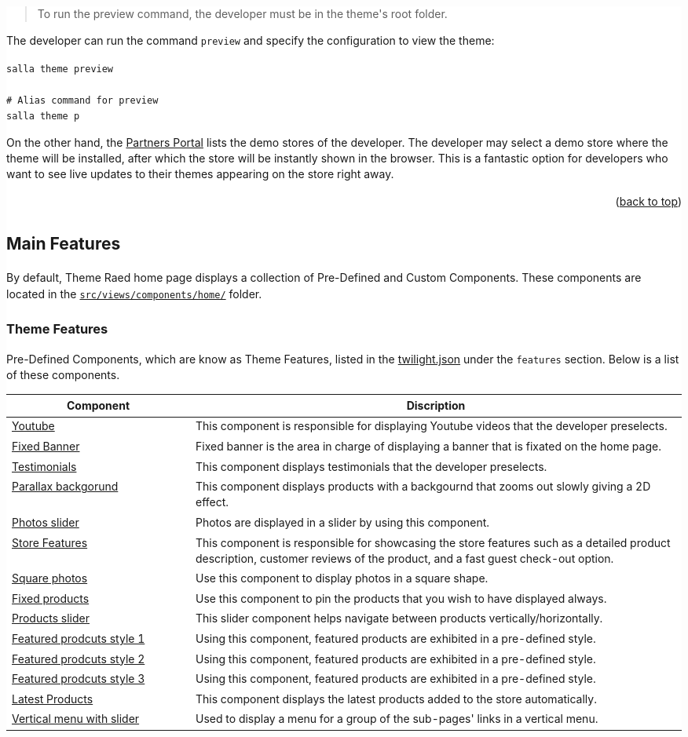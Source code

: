 
> To run the preview command, the developer must be in the theme's root folder.

The developer can run the command `preview` and specify the configuration to view the theme:

```shell title = "Terminal"
salla theme preview

# Alias command for preview
salla theme p
```

On the other hand, the [Partners Portal]() lists the demo stores of the developer. The developer may select a demo store where the theme will be installed, after which the store will be instantly shown in the browser. This is a fantastic option for developers who want to see live updates to their themes appearing on the store right away.

<p align="right">(<a href="#top">back to top</a>)</p>

## Main Features 
By default, Theme Raed home page displays a collection of Pre-Defined and Custom Components. These components are located in the [`src/views/components/home/`](https://github.com/SallaApp/theme-raed/tree/master/src/views/components/home) folder.


### Theme Features  
 Pre-Defined  Components, which are know as Theme Features, listed in the [twilight.json](https://github.com/SallaApp/theme-raed/blob/master/twilight.json) under the `features` section. Below is a list of these components.
 
 | <div style="width:220px">Component</div>                                                       | Discription                                                                                                                                                                 |
 | ---------------------------------------------------------------------------------------------- | --------------------------------------------------------------------------------------------------------------------------------------------------------------------------- |
 | [Youtube](https://docs.salla.dev/doc-422582/?nav=01HNFTD5Y5ESFQS3P9MJ0721VM)                   | This component is responsible for displaying Youtube videos that the developer preselects.                                                                                  |
 | [Fixed Banner](https://docs.salla.dev/doc-422583/?nav=01HNFTD5Y5ESFQS3P9MJ0721VM)              | Fixed banner is the area in charge of displaying a banner that is fixated on the home page.                                                                                 |
 | [Testimonials](https://docs.salla.dev/doc-422584/?nav=01HNFTD5Y5ESFQS3P9MJ0721VM)              | This component displays testimonials that the developer preselects.                                                                                                         |
 | [Parallax backgorund](https://docs.salla.dev/doc-422585/?nav=01HNFTD5Y5ESFQS3P9MJ0721VM)       | This component displays products with a backgournd that zooms out slowly giving a 2D effect.                                                                                |
 | [Photos slider](https://docs.salla.dev/doc-422586/?nav=01HNFTD5Y5ESFQS3P9MJ0721VM)             | Photos are displayed in a slider by using this component.                                                                                                                   |
 | [Store Features](https://docs.salla.dev/doc-422587/?nav=01HNFTD5Y5ESFQS3P9MJ0721VM)            | This component is responsible for showcasing the store features such as a detailed product description, customer reviews of the product, and a fast guest check-out option. |
 | [Square photos](https://docs.salla.dev/doc-422588/?nav=01HNFTD5Y5ESFQS3P9MJ0721VM)             | Use this component to display photos in a square shape.                                                                                                                     |
 | [Fixed products](https://docs.salla.dev/doc-422589/?nav=01HNFTD5Y5ESFQS3P9MJ0721VM)            | Use this component to pin the products that you wish to have displayed always.                                                                                              |
 | [Products slider](https://docs.salla.dev/doc-422590/?nav=01HNFTD5Y5ESFQS3P9MJ0721VM)           | This slider component helps navigate between products vertically/horizontally.                                                                                              |
 | [Featured prodcuts style 1](https://docs.salla.dev/doc-422591/?nav=01HNFTD5Y5ESFQS3P9MJ0721VM) | Using this component, featured products are exhibited in a pre-defined style.                                                                                               |
 | [Featured prodcuts style 2](https://docs.salla.dev/doc-422592/?nav=01HNFTD5Y5ESFQS3P9MJ0721VM) | Using this component, featured products are exhibited in a pre-defined style.                                                                                               |
 | [Featured prodcuts style 3](https://docs.salla.dev/doc-422593/?nav=01HNFTD5Y5ESFQS3P9MJ0721VM) | Using this component, featured products are exhibited in a pre-defined style.                                                                                               |
 | [Latest Products](https://docs.salla.dev/doc-422599/?nav=01HNFTD5Y5ESFQS3P9MJ0721VM)           | This component displays the latest products added to the store automatically.                                                                                               |
 | [Vertical menu with slider](https://docs.salla.dev/doc-422600/?nav=01HNFTD5Y5ESFQS3P9MJ0721VM) | Used to display a menu for a group of the sub-pages' links in a vertical menu.                                                                                              |
